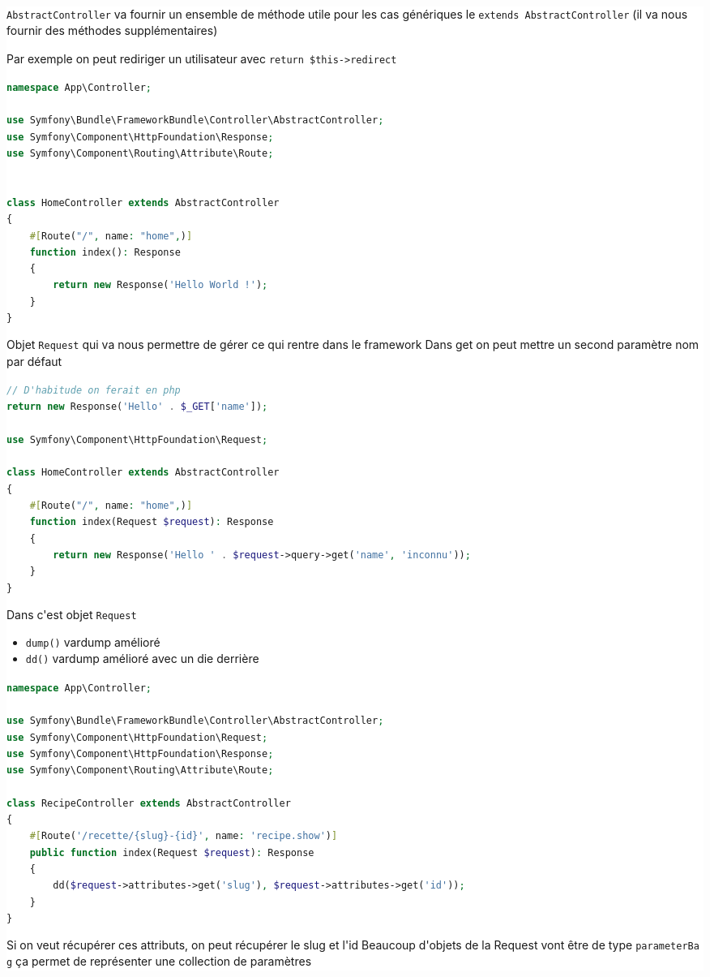 `AbstractController` va fournir un ensemble de méthode utile pour les cas génériques le `extends AbstractController` (il va nous fournir des méthodes supplémentaires)

Par exemple on peut rediriger un utilisateur avec `return $this->redirect`
```php
namespace App\Controller;

use Symfony\Bundle\FrameworkBundle\Controller\AbstractController;
use Symfony\Component\HttpFoundation\Response;
use Symfony\Component\Routing\Attribute\Route;


class HomeController extends AbstractController
{
    #[Route("/", name: "home",)]
    function index(): Response
    {
        return new Response('Hello World !');
    }
}
```

Objet `Request` qui va nous permettre de gérer ce qui rentre dans le framework
Dans get on peut mettre un second paramètre nom par défaut
```php
// D'habitude on ferait en php 
return new Response('Hello' . $_GET['name']);

use Symfony\Component\HttpFoundation\Request;

class HomeController extends AbstractController
{
    #[Route("/", name: "home",)]
    function index(Request $request): Response
    {
        return new Response('Hello ' . $request->query->get('name', 'inconnu'));
    }
}
```

Dans c'est objet `Request`
- `dump()` vardump amélioré
- `dd()` vardump amélioré avec un die derrière

```php
namespace App\Controller;

use Symfony\Bundle\FrameworkBundle\Controller\AbstractController;
use Symfony\Component\HttpFoundation\Request;
use Symfony\Component\HttpFoundation\Response;
use Symfony\Component\Routing\Attribute\Route;

class RecipeController extends AbstractController
{
    #[Route('/recette/{slug}-{id}', name: 'recipe.show')]
    public function index(Request $request): Response
    {
        dd($request->attributes->get('slug'), $request->attributes->get('id'));
    }
}
```
Si on veut récupérer ces attributs, on peut récupérer le slug et l'id
Beaucoup d'objets de la Request vont être de type `parameterBag` ça permet de représenter une collection de paramètres
